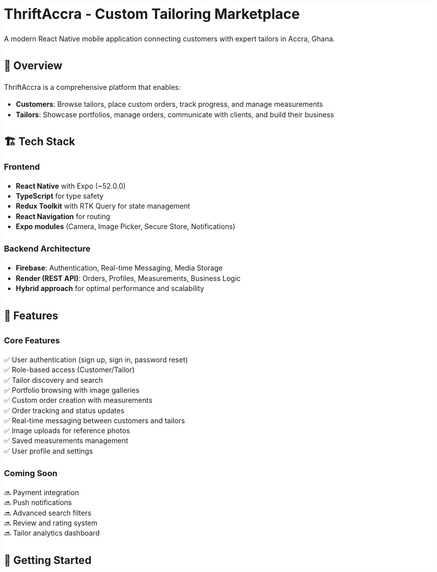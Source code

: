 # ThriftAccra - Custom Tailoring Marketplace

A modern React Native mobile application connecting customers with expert tailors in Accra, Ghana.

## 🎯 Overview

ThriftAccra is a comprehensive platform that enables:
- **Customers**: Browse tailors, place custom orders, track progress, and manage measurements
- **Tailors**: Showcase portfolios, manage orders, communicate with clients, and build their business

## 🏗️ Tech Stack

### Frontend
- **React Native** with Expo (~52.0.0)
- **TypeScript** for type safety
- **Redux Toolkit** with RTK Query for state management
- **React Navigation** for routing
- **Expo modules** (Camera, Image Picker, Secure Store, Notifications)

### Backend Architecture
- **Firebase**: Authentication, Real-time Messaging, Media Storage
- **Render (REST API)**: Orders, Profiles, Measurements, Business Logic
- **Hybrid approach** for optimal performance and scalability

## 📱 Features

### Core Features
✅ User authentication (sign up, sign in, password reset)  
✅ Role-based access (Customer/Tailor)  
✅ Tailor discovery and search  
✅ Portfolio browsing with image galleries  
✅ Custom order creation with measurements  
✅ Order tracking and status updates  
✅ Real-time messaging between customers and tailors  
✅ Image uploads for reference photos  
✅ Saved measurements management  
✅ User profile and settings  

### Coming Soon
🔜 Payment integration  
🔜 Push notifications  
🔜 Advanced search filters  
🔜 Review and rating system  
🔜 Tailor analytics dashboard  

## 🚀 Getting Started

